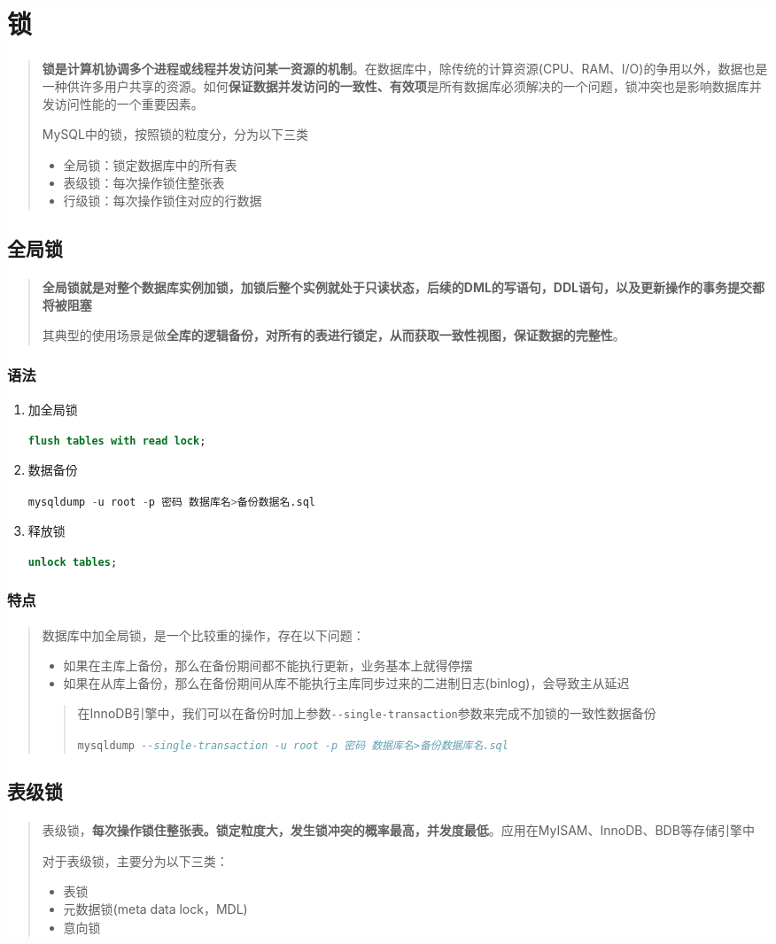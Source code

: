 # 锁

> **锁是计算机协调多个进程或线程并发访问某一资源的机制**。在数据库中，除传统的计算资源(CPU、RAM、I/O)的争用以外，数据也是一种供许多用户共享的资源。如何**保证数据并发访问的一致性、有效项**是所有数据库必须解决的一个问题，锁冲突也是影响数据库并发访问性能的一个重要因素。
>
> MySQL中的锁，按照锁的粒度分，分为以下三类
>
> * 全局锁：锁定数据库中的所有表
> * 表级锁：每次操作锁住整张表
> * 行级锁：每次操作锁住对应的行数据

## 全局锁

> **全局锁就是对整个数据库实例加锁，加锁后整个实例就处于只读状态，后续的DML的写语句，DDL语句，以及更新操作的事务提交都将被阻塞**
>
> 其典型的使用场景是做**全库的逻辑备份，对所有的表进行锁定，从而获取一致性视图，保证数据的完整性**。

### 语法

1. 加全局锁

   ```sql
   flush tables with read lock;
   ```

2. 数据备份

   ```sql
   mysqldump -u root -p 密码 数据库名>备份数据名.sql
   ```

3. 释放锁

   ```sql
   unlock tables;
   ```

### 特点

> 数据库中加全局锁，是一个比较重的操作，存在以下问题：
>
> * 如果在主库上备份，那么在备份期间都不能执行更新，业务基本上就得停摆
> * 如果在从库上备份，那么在备份期间从库不能执行主库同步过来的二进制日志(binlog)，会导致主从延迟
>
> > 在InnoDB引擎中，我们可以在备份时加上参数`--single-transaction`参数来完成不加锁的一致性数据备份
> >
> > ```sql
> > mysqldump --single-transaction -u root -p 密码 数据库名>备份数据库名.sql
> > ```

## 表级锁

> 表级锁，**每次操作锁住整张表。锁定粒度大，发生锁冲突的概率最高，并发度最低**。应用在MyISAM、InnoDB、BDB等存储引擎中
>
> 对于表级锁，主要分为以下三类：
>
> * 表锁
> * 元数据锁(meta data lock，MDL)
> * 意向锁
